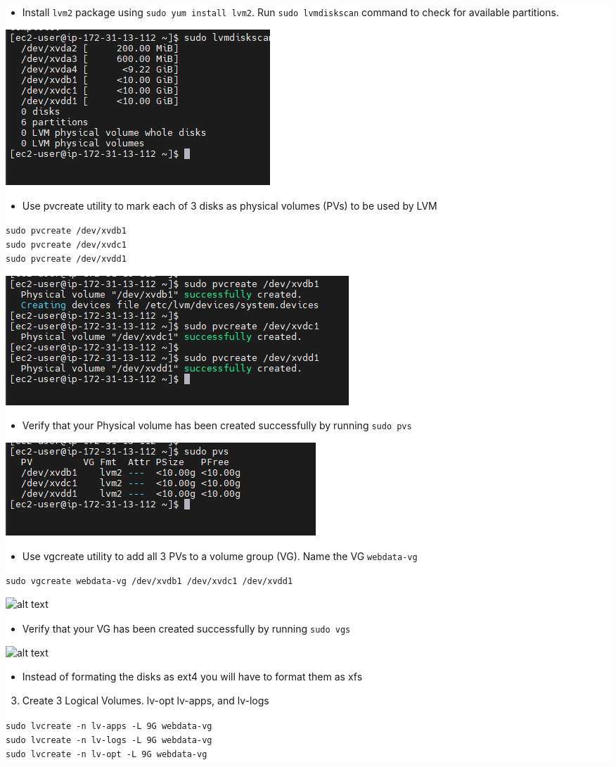 * Install ```lvm2``` package using ```sudo yum install lvm2```. Run ```sudo lvmdiskscan``` command to check for available partitions.

![alt text](images/lvmdiskscan.png)


* Use pvcreate utility to mark each of 3 disks as physical volumes (PVs) to be used by LVM

```
sudo pvcreate /dev/xvdb1
sudo pvcreate /dev/xvdc1
sudo pvcreate /dev/xvdd1

```
![alt text](images/pvcreate.png)

* Verify that your Physical volume has been created successfully by running ```sudo pvs```

![alt text](images/pvs.png)

* Use vgcreate utility to add all 3 PVs to a volume group (VG). Name the VG ```webdata-vg```

```sudo vgcreate webdata-vg /dev/xvdb1 /dev/xvdc1 /dev/xvdd1```

![alt text](images/webdata-vg.png)

* Verify that your VG has been created successfully by running ```sudo vgs```

![alt text](images/vgs.png)


* Instead of formating the disks as ext4 you will have to format them as xfs

3. Create 3 Logical Volumes. lv-opt lv-apps, and lv-logs

```
sudo lvcreate -n lv-apps -L 9G webdata-vg 
sudo lvcreate -n lv-logs -L 9G webdata-vg 
sudo lvcreate -n lv-opt -L 9G webdata-vg